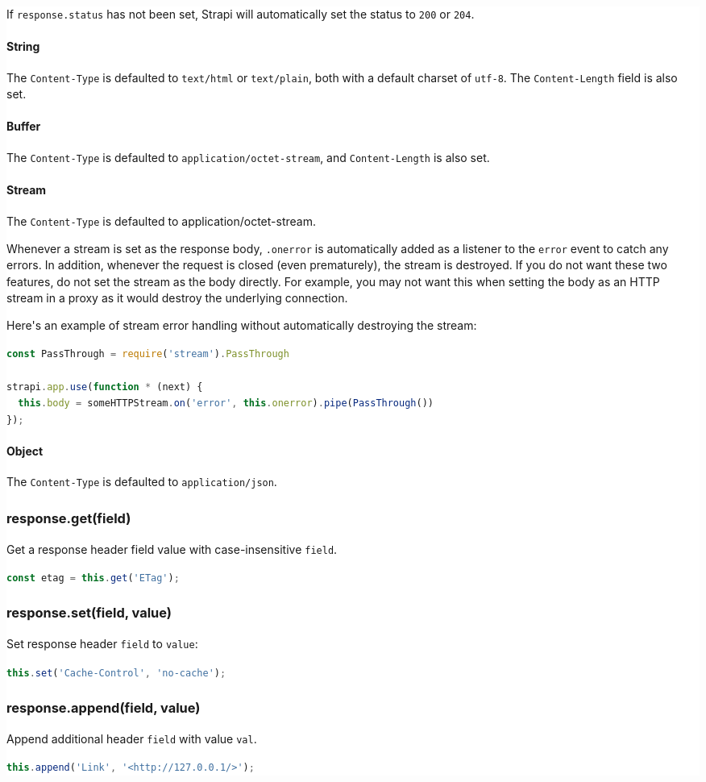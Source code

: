 If `response.status` has not been set, Strapi will automatically set the status to `200` or `204`.

#### String

The `Content-Type` is defaulted to `text/html` or `text/plain`, both with a default charset of `utf-8`. The `Content-Length` field is also set.

#### Buffer

The `Content-Type` is defaulted to `application/octet-stream`, and `Content-Length` is also set.

#### Stream

The `Content-Type` is defaulted to application/octet-stream.

Whenever a stream is set as the response body, `.onerror` is automatically added as a listener to the `error` event to catch any errors. In addition, whenever the request is closed (even prematurely), the stream is destroyed. If you do not want these two features, do not set the stream as the body directly. For example, you may not want this when setting the body as an HTTP stream in a proxy as it would destroy the underlying connection.

Here's an example of stream error handling without automatically destroying the stream:

```js
const PassThrough = require('stream').PassThrough

strapi.app.use(function * (next) {
  this.body = someHTTPStream.on('error', this.onerror).pipe(PassThrough())
});
```

#### Object

The `Content-Type` is defaulted to `application/json`.

### response.get(field)

Get a response header field value with case-insensitive `field`.

```js
const etag = this.get('ETag');
```

### response.set(field, value)

Set response header `field` to `value`:

```js
this.set('Cache-Control', 'no-cache');
```

### response.append(field, value)

Append additional header `field` with value `val`.

```js
this.append('Link', '<http://127.0.0.1/>');
```
